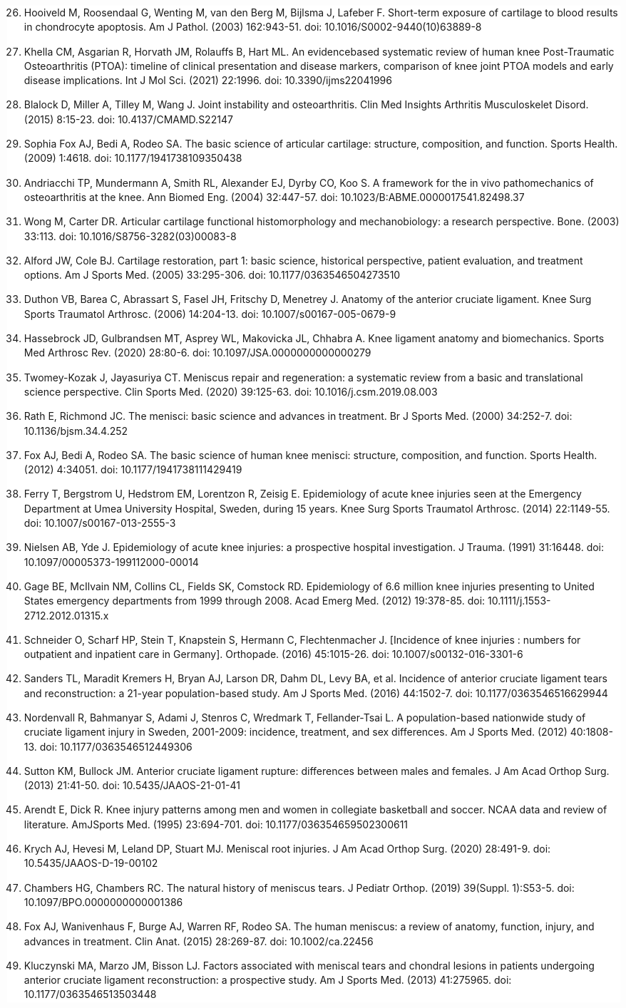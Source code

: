 26. Hooiveld M, Roosendaal G, Wenting M, van den Berg M, Bijlsma J, Lafeber F. Short-term exposure of cartilage to blood results in chondrocyte apoptosis. Am J Pathol. (2003) 162:943-51. doi: 10.1016/S0002-9440(10)63889-8
27. Khella CM, Asgarian R, Horvath JM, Rolauffs B, Hart ML. An evidencebased systematic review of human knee Post-Traumatic Osteoarthritis (PTOA): timeline of clinical presentation and disease markers, comparison of knee joint PTOA models and early disease implications. Int J Mol Sci. (2021) 22:1996. doi: 10.3390/ijms22041996
28. Blalock D, Miller A, Tilley M, Wang J. Joint instability and osteoarthritis. Clin Med Insights Arthritis Musculoskelet Disord. (2015) 8:15-23. doi: 10.4137/CMAMD.S22147

29. Sophia Fox AJ, Bedi A, Rodeo SA. The basic science of articular cartilage: structure, composition, and function. Sports Health. (2009) 1:4618. doi: 10.1177/1941738109350438
30. Andriacchi TP, Mundermann A, Smith RL, Alexander EJ, Dyrby CO, Koo S. A framework for the in vivo pathomechanics of osteoarthritis at the knee. Ann Biomed Eng. (2004) 32:447-57. doi: 10.1023/B:ABME.0000017541.82498.37
31. Wong M, Carter DR. Articular cartilage functional histomorphology and mechanobiology: a research perspective. Bone. (2003) 33:113. doi: 10.1016/S8756-3282(03)00083-8
32. Alford JW, Cole BJ. Cartilage restoration, part 1: basic science, historical perspective, patient evaluation, and treatment options. Am J Sports Med. (2005) 33:295-306. doi: 10.1177/0363546504273510
33. Duthon VB, Barea C, Abrassart S, Fasel JH, Fritschy D, Menetrey J. Anatomy of the anterior cruciate ligament. Knee Surg Sports Traumatol Arthrosc. (2006) 14:204-13. doi: 10.1007/s00167-005-0679-9
34. Hassebrock JD, Gulbrandsen MT, Asprey WL, Makovicka JL, Chhabra A. Knee ligament anatomy and biomechanics. Sports Med Arthrosc Rev. (2020) 28:80-6. doi: 10.1097/JSA.0000000000000279
35. Twomey-Kozak J, Jayasuriya CT. Meniscus repair and regeneration: a systematic review from a basic and translational science perspective. Clin Sports Med. (2020) 39:125-63. doi: 10.1016/j.csm.2019.08.003
36. Rath E, Richmond JC. The menisci: basic science and advances in treatment. Br J Sports Med. (2000) 34:252-7. doi: 10.1136/bjsm.34.4.252
37. Fox AJ, Bedi A, Rodeo SA. The basic science of human knee menisci: structure, composition, and function. Sports Health. (2012) 4:34051. doi: 10.1177/1941738111429419
38. Ferry T, Bergstrom U, Hedstrom EM, Lorentzon R, Zeisig E. Epidemiology of acute knee injuries seen at the Emergency Department at Umea University Hospital, Sweden, during 15 years. Knee Surg Sports Traumatol Arthrosc. (2014) 22:1149-55. doi: 10.1007/s00167-013-2555-3
39. Nielsen AB, Yde J. Epidemiology of acute knee injuries: a prospective hospital investigation. J Trauma. (1991) 31:16448. doi: 10.1097/00005373-199112000-00014
40. Gage BE, McIlvain NM, Collins CL, Fields SK, Comstock RD. Epidemiology of 6.6 million knee injuries presenting to United States emergency departments from 1999 through 2008. Acad Emerg Med. (2012) 19:378-85. doi: 10.1111/j.1553-2712.2012.01315.x
41. Schneider O, Scharf HP, Stein T, Knapstein S, Hermann C, Flechtenmacher J. [Incidence of knee injuries : numbers for outpatient and inpatient care in Germany]. Orthopade. (2016) 45:1015-26. doi: 10.1007/s00132-016-3301-6
42. Sanders TL, Maradit Kremers H, Bryan AJ, Larson DR, Dahm DL, Levy BA, et al. Incidence of anterior cruciate ligament tears and reconstruction: a 21-year population-based study. Am J Sports Med. (2016) 44:1502-7. doi: 10.1177/0363546516629944
43. Nordenvall R, Bahmanyar S, Adami J, Stenros C, Wredmark T, Fellander-Tsai L. A population-based nationwide study of cruciate ligament injury in Sweden, 2001-2009: incidence, treatment, and sex differences. Am J Sports Med. (2012) 40:1808-13. doi: 10.1177/0363546512449306
44. Sutton KM, Bullock JM. Anterior cruciate ligament rupture: differences between males and females. J Am Acad Orthop Surg. (2013) 21:41-50. doi: 10.5435/JAAOS-21-01-41
45. Arendt E, Dick R. Knee injury patterns among men and women in collegiate basketball and soccer. NCAA data and review of literature. AmJSports Med. (1995) 23:694-701. doi: 10.1177/036354659502300611
46. Krych AJ, Hevesi M, Leland DP, Stuart MJ. Meniscal root injuries. J Am Acad Orthop Surg. (2020) 28:491-9. doi: 10.5435/JAAOS-D-19-00102
47. Chambers HG, Chambers RC. The natural history of meniscus tears. J Pediatr Orthop. (2019) 39(Suppl. 1):S53-5. doi: 10.1097/BPO.0000000000001386
48. Fox AJ, Wanivenhaus F, Burge AJ, Warren RF, Rodeo SA. The human meniscus: a review of anatomy, function, injury, and advances in treatment. Clin Anat. (2015) 28:269-87. doi: 10.1002/ca.22456
49. Kluczynski MA, Marzo JM, Bisson LJ. Factors associated with meniscal tears and chondral lesions in patients undergoing anterior cruciate ligament reconstruction: a prospective study. Am J Sports Med. (2013) 41:275965. doi: 10.1177/0363546513503448